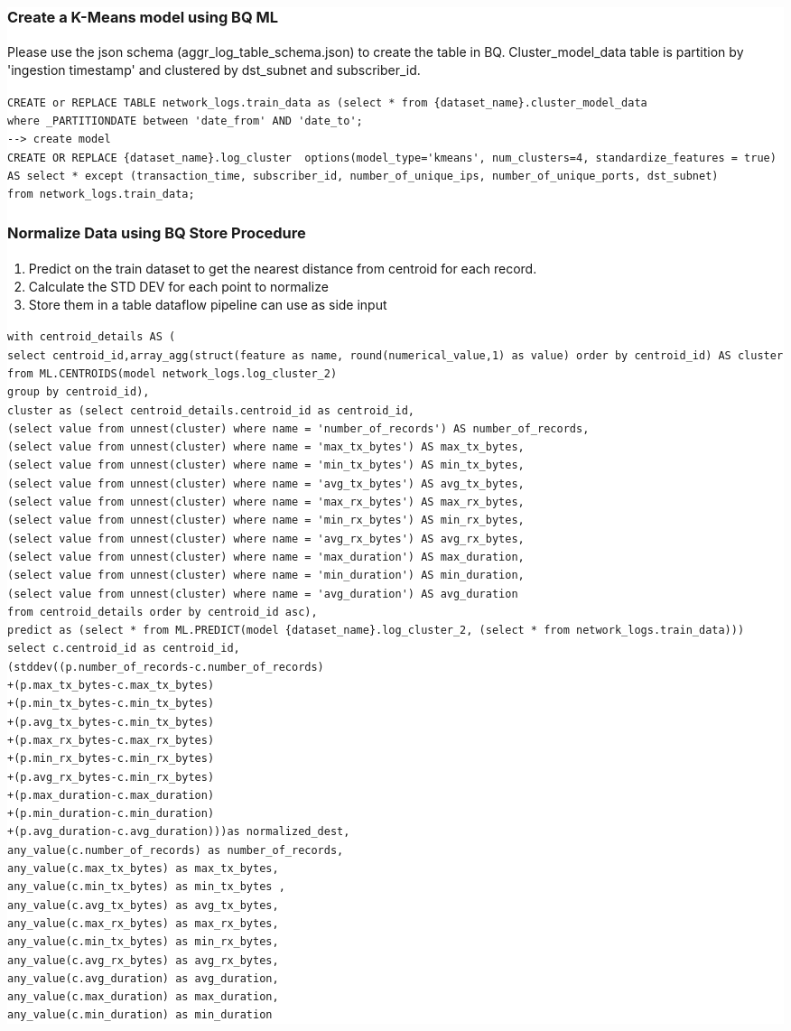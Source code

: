 ### Create a K-Means model using BQ ML 

Please use the json schema (aggr_log_table_schema.json) to create the table in BQ.
Cluster_model_data table is partition by 'ingestion timestamp' and clustered by dst_subnet and subscriber_id.

```--> train data select
CREATE or REPLACE TABLE network_logs.train_data as (select * from {dataset_name}.cluster_model_data 
where _PARTITIONDATE between 'date_from' AND 'date_to';
--> create model
CREATE OR REPLACE {dataset_name}.log_cluster  options(model_type='kmeans', num_clusters=4, standardize_features = true) 
AS select * except (transaction_time, subscriber_id, number_of_unique_ips, number_of_unique_ports, dst_subnet) 
from network_logs.train_data;
```

### Normalize Data using BQ Store Procedure

1. Predict on the train dataset to get the nearest distance from centroid for each record.
2. Calculate the STD DEV for each point to normalize
3. Store them in a table dataflow pipeline can use as side input  

```CREATE or REPLACE table {dataset_name}.normalized_centroid_data AS(
with centroid_details AS (
select centroid_id,array_agg(struct(feature as name, round(numerical_value,1) as value) order by centroid_id) AS cluster
from ML.CENTROIDS(model network_logs.log_cluster_2)
group by centroid_id),
cluster as (select centroid_details.centroid_id as centroid_id,
(select value from unnest(cluster) where name = 'number_of_records') AS number_of_records,
(select value from unnest(cluster) where name = 'max_tx_bytes') AS max_tx_bytes,
(select value from unnest(cluster) where name = 'min_tx_bytes') AS min_tx_bytes,
(select value from unnest(cluster) where name = 'avg_tx_bytes') AS avg_tx_bytes,
(select value from unnest(cluster) where name = 'max_rx_bytes') AS max_rx_bytes,
(select value from unnest(cluster) where name = 'min_rx_bytes') AS min_rx_bytes,
(select value from unnest(cluster) where name = 'avg_rx_bytes') AS avg_rx_bytes,
(select value from unnest(cluster) where name = 'max_duration') AS max_duration,
(select value from unnest(cluster) where name = 'min_duration') AS min_duration,
(select value from unnest(cluster) where name = 'avg_duration') AS avg_duration
from centroid_details order by centroid_id asc),
predict as (select * from ML.PREDICT(model {dataset_name}.log_cluster_2, (select * from network_logs.train_data)))
select c.centroid_id as centroid_id, 
(stddev((p.number_of_records-c.number_of_records)
+(p.max_tx_bytes-c.max_tx_bytes)
+(p.min_tx_bytes-c.min_tx_bytes)
+(p.avg_tx_bytes-c.min_tx_bytes)
+(p.max_rx_bytes-c.max_rx_bytes)
+(p.min_rx_bytes-c.min_rx_bytes)
+(p.avg_rx_bytes-c.min_rx_bytes)
+(p.max_duration-c.max_duration)
+(p.min_duration-c.min_duration)
+(p.avg_duration-c.avg_duration)))as normalized_dest, 
any_value(c.number_of_records) as number_of_records,
any_value(c.max_tx_bytes) as max_tx_bytes,
any_value(c.min_tx_bytes) as min_tx_bytes ,
any_value(c.avg_tx_bytes) as avg_tx_bytes,
any_value(c.max_rx_bytes) as max_rx_bytes, 
any_value(c.min_tx_bytes) as min_rx_bytes, 
any_value(c.avg_rx_bytes) as avg_rx_bytes,  
any_value(c.avg_duration) as avg_duration,
any_value(c.max_duration) as max_duration, 
any_value(c.min_duration) as min_duration
```